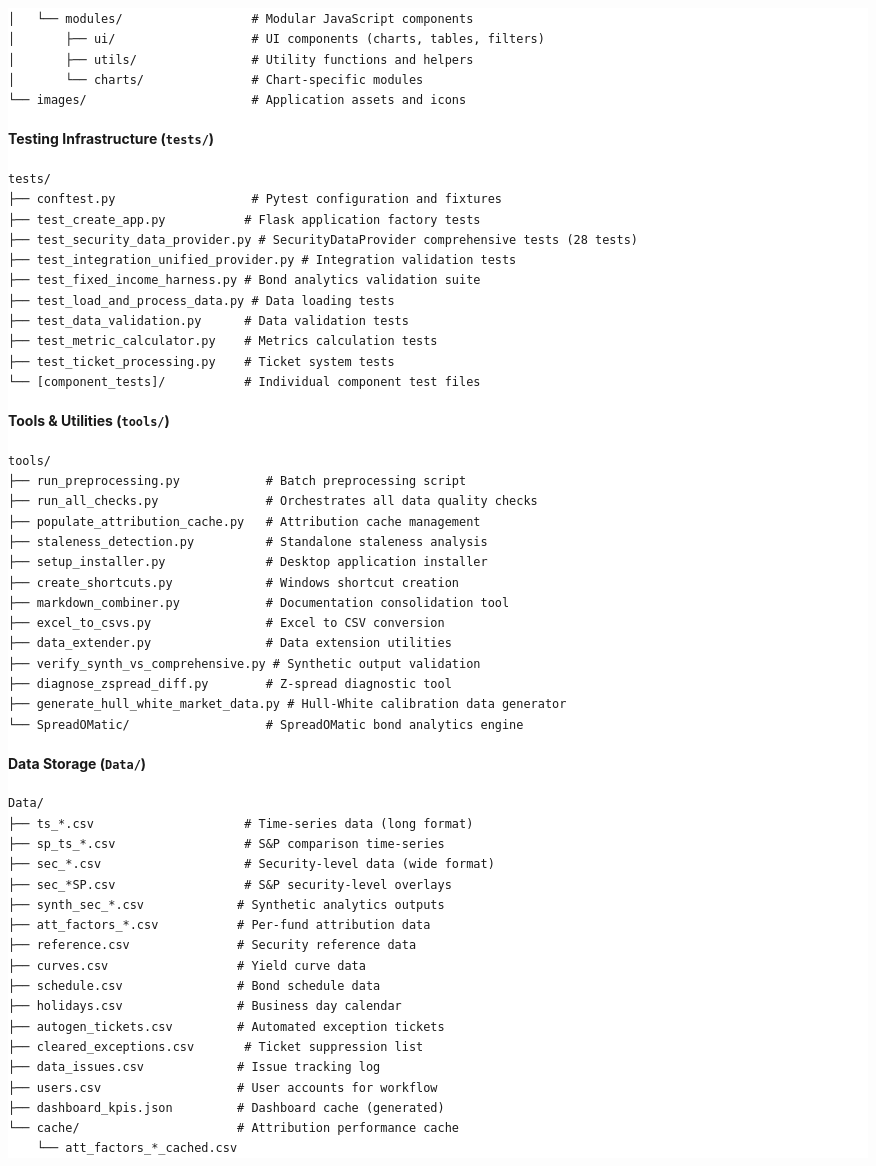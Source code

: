```
│   └── modules/                  # Modular JavaScript components
│       ├── ui/                   # UI components (charts, tables, filters)
│       ├── utils/                # Utility functions and helpers
│       └── charts/               # Chart-specific modules
└── images/                       # Application assets and icons
```

#### Testing Infrastructure (`tests/`)
```
tests/
├── conftest.py                   # Pytest configuration and fixtures
├── test_create_app.py           # Flask application factory tests
├── test_security_data_provider.py # SecurityDataProvider comprehensive tests (28 tests)
├── test_integration_unified_provider.py # Integration validation tests
├── test_fixed_income_harness.py # Bond analytics validation suite
├── test_load_and_process_data.py # Data loading tests
├── test_data_validation.py      # Data validation tests
├── test_metric_calculator.py    # Metrics calculation tests
├── test_ticket_processing.py    # Ticket system tests
└── [component_tests]/           # Individual component test files
```

#### Tools & Utilities (`tools/`)
```
tools/
├── run_preprocessing.py            # Batch preprocessing script
├── run_all_checks.py               # Orchestrates all data quality checks
├── populate_attribution_cache.py   # Attribution cache management
├── staleness_detection.py          # Standalone staleness analysis
├── setup_installer.py              # Desktop application installer
├── create_shortcuts.py             # Windows shortcut creation
├── markdown_combiner.py            # Documentation consolidation tool
├── excel_to_csvs.py                # Excel to CSV conversion
├── data_extender.py                # Data extension utilities
├── verify_synth_vs_comprehensive.py # Synthetic output validation
├── diagnose_zspread_diff.py        # Z-spread diagnostic tool
├── generate_hull_white_market_data.py # Hull-White calibration data generator
└── SpreadOMatic/                   # SpreadOMatic bond analytics engine
```

#### Data Storage (`Data/`)
```
Data/
├── ts_*.csv                     # Time-series data (long format)
├── sp_ts_*.csv                  # S&P comparison time-series
├── sec_*.csv                    # Security-level data (wide format)  
├── sec_*SP.csv                  # S&P security-level overlays
├── synth_sec_*.csv             # Synthetic analytics outputs
├── att_factors_*.csv           # Per-fund attribution data
├── reference.csv               # Security reference data
├── curves.csv                  # Yield curve data
├── schedule.csv                # Bond schedule data
├── holidays.csv                # Business day calendar
├── autogen_tickets.csv         # Automated exception tickets
├── cleared_exceptions.csv       # Ticket suppression list
├── data_issues.csv             # Issue tracking log
├── users.csv                   # User accounts for workflow
├── dashboard_kpis.json         # Dashboard cache (generated)
└── cache/                      # Attribution performance cache
    └── att_factors_*_cached.csv
```
